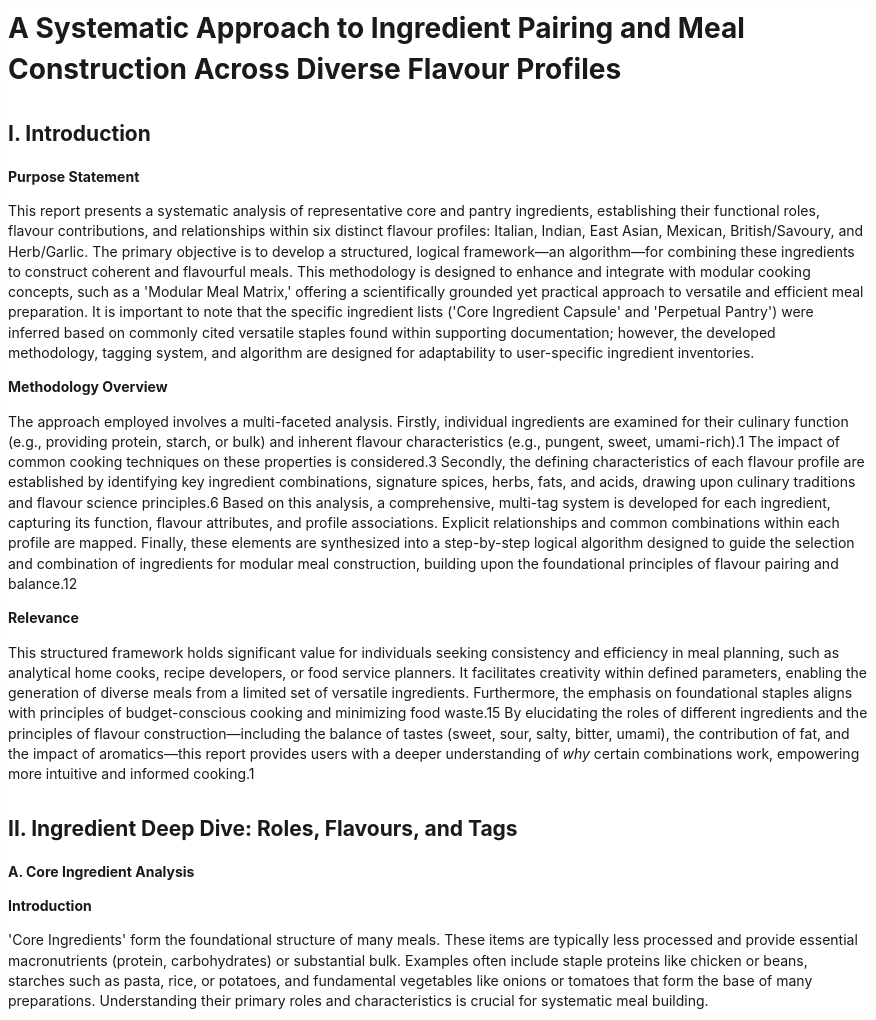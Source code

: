 # **A Systematic Approach to Ingredient Pairing and Meal Construction Across Diverse Flavour Profiles**

## **I. Introduction**

**Purpose Statement**

This report presents a systematic analysis of representative core and pantry ingredients, establishing their functional roles, flavour contributions, and relationships within six distinct flavour profiles: Italian, Indian, East Asian, Mexican, British/Savoury, and Herb/Garlic. The primary objective is to develop a structured, logical framework—an algorithm—for combining these ingredients to construct coherent and flavourful meals. This methodology is designed to enhance and integrate with modular cooking concepts, such as a 'Modular Meal Matrix,' offering a scientifically grounded yet practical approach to versatile and efficient meal preparation. It is important to note that the specific ingredient lists ('Core Ingredient Capsule' and 'Perpetual Pantry') were inferred based on commonly cited versatile staples found within supporting documentation; however, the developed methodology, tagging system, and algorithm are designed for adaptability to user-specific ingredient inventories.

**Methodology Overview**

The approach employed involves a multi-faceted analysis. Firstly, individual ingredients are examined for their culinary function (e.g., providing protein, starch, or bulk) and inherent flavour characteristics (e.g., pungent, sweet, umami-rich).1 The impact of common cooking techniques on these properties is considered.3 Secondly, the defining characteristics of each flavour profile are established by identifying key ingredient combinations, signature spices, herbs, fats, and acids, drawing upon culinary traditions and flavour science principles.6 Based on this analysis, a comprehensive, multi-tag system is developed for each ingredient, capturing its function, flavour attributes, and profile associations. Explicit relationships and common combinations within each profile are mapped. Finally, these elements are synthesized into a step-by-step logical algorithm designed to guide the selection and combination of ingredients for modular meal construction, building upon the foundational principles of flavour pairing and balance.12

**Relevance**

This structured framework holds significant value for individuals seeking consistency and efficiency in meal planning, such as analytical home cooks, recipe developers, or food service planners. It facilitates creativity within defined parameters, enabling the generation of diverse meals from a limited set of versatile ingredients. Furthermore, the emphasis on foundational staples aligns with principles of budget-conscious cooking and minimizing food waste.15 By elucidating the roles of different ingredients and the principles of flavour construction—including the balance of tastes (sweet, sour, salty, bitter, umami), the contribution of fat, and the impact of aromatics—this report provides users with a deeper understanding of *why* certain combinations work, empowering more intuitive and informed cooking.1

## **II. Ingredient Deep Dive: Roles, Flavours, and Tags**

**A. Core Ingredient Analysis**

**Introduction**

'Core Ingredients' form the foundational structure of many meals. These items are typically less processed and provide essential macronutrients (protein, carbohydrates) or substantial bulk. Examples often include staple proteins like chicken or beans, starches such as pasta, rice, or potatoes, and fundamental vegetables like onions or tomatoes that form the base of many preparations. Understanding their primary roles and characteristics is crucial for systematic meal building.
